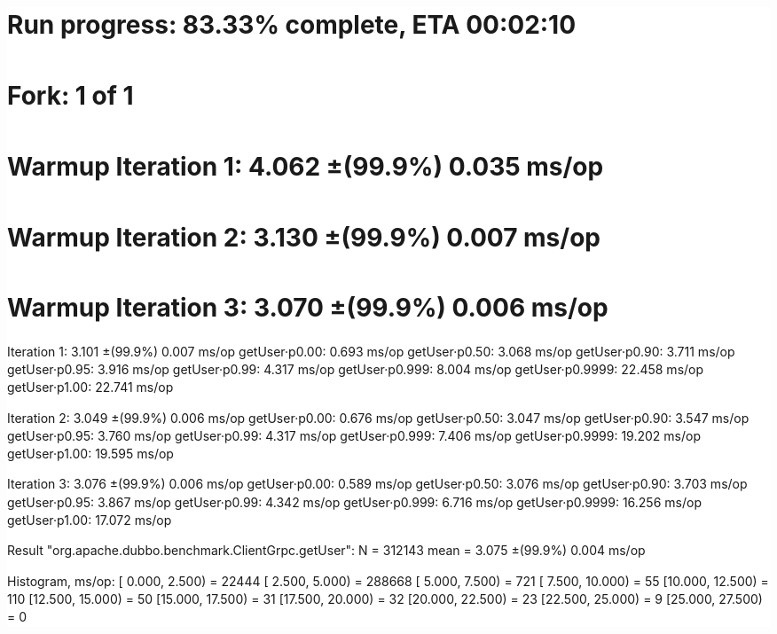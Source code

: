# Run progress: 83.33% complete, ETA 00:02:10
# Fork: 1 of 1
# Warmup Iteration   1: 4.062 ±(99.9%) 0.035 ms/op
# Warmup Iteration   2: 3.130 ±(99.9%) 0.007 ms/op
# Warmup Iteration   3: 3.070 ±(99.9%) 0.006 ms/op
Iteration   1: 3.101 ±(99.9%) 0.007 ms/op
                 getUser·p0.00:   0.693 ms/op
                 getUser·p0.50:   3.068 ms/op
                 getUser·p0.90:   3.711 ms/op
                 getUser·p0.95:   3.916 ms/op
                 getUser·p0.99:   4.317 ms/op
                 getUser·p0.999:  8.004 ms/op
                 getUser·p0.9999: 22.458 ms/op
                 getUser·p1.00:   22.741 ms/op

Iteration   2: 3.049 ±(99.9%) 0.006 ms/op
                 getUser·p0.00:   0.676 ms/op
                 getUser·p0.50:   3.047 ms/op
                 getUser·p0.90:   3.547 ms/op
                 getUser·p0.95:   3.760 ms/op
                 getUser·p0.99:   4.317 ms/op
                 getUser·p0.999:  7.406 ms/op
                 getUser·p0.9999: 19.202 ms/op
                 getUser·p1.00:   19.595 ms/op

Iteration   3: 3.076 ±(99.9%) 0.006 ms/op
                 getUser·p0.00:   0.589 ms/op
                 getUser·p0.50:   3.076 ms/op
                 getUser·p0.90:   3.703 ms/op
                 getUser·p0.95:   3.867 ms/op
                 getUser·p0.99:   4.342 ms/op
                 getUser·p0.999:  6.716 ms/op
                 getUser·p0.9999: 16.256 ms/op
                 getUser·p1.00:   17.072 ms/op



Result "org.apache.dubbo.benchmark.ClientGrpc.getUser":
  N = 312143
  mean =      3.075 ±(99.9%) 0.004 ms/op

  Histogram, ms/op:
    [ 0.000,  2.500) = 22444 
    [ 2.500,  5.000) = 288668 
    [ 5.000,  7.500) = 721 
    [ 7.500, 10.000) = 55 
    [10.000, 12.500) = 110 
    [12.500, 15.000) = 50 
    [15.000, 17.500) = 31 
    [17.500, 20.000) = 32 
    [20.000, 22.500) = 23 
    [22.500, 25.000) = 9 
    [25.000, 27.500) = 0 
